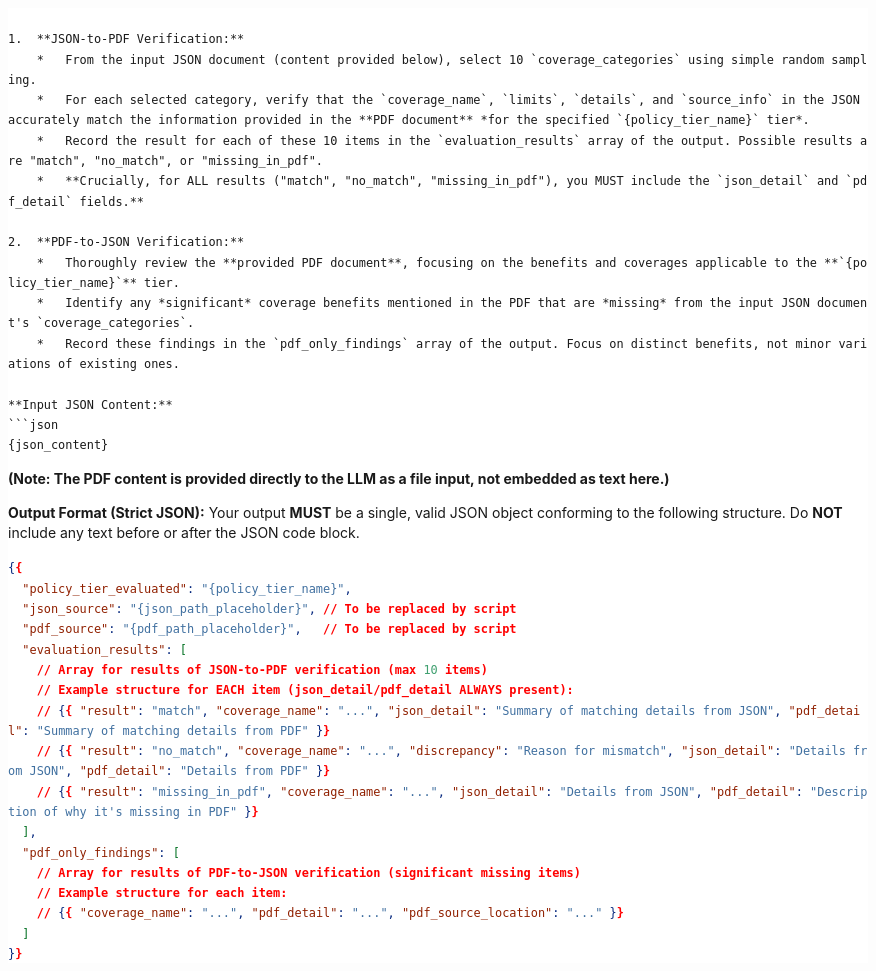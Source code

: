 ```

1.  **JSON-to-PDF Verification:**
    *   From the input JSON document (content provided below), select 10 `coverage_categories` using simple random sampling.
    *   For each selected category, verify that the `coverage_name`, `limits`, `details`, and `source_info` in the JSON accurately match the information provided in the **PDF document** *for the specified `{policy_tier_name}` tier*.
    *   Record the result for each of these 10 items in the `evaluation_results` array of the output. Possible results are "match", "no_match", or "missing_in_pdf".
    *   **Crucially, for ALL results ("match", "no_match", "missing_in_pdf"), you MUST include the `json_detail` and `pdf_detail` fields.**

2.  **PDF-to-JSON Verification:**
    *   Thoroughly review the **provided PDF document**, focusing on the benefits and coverages applicable to the **`{policy_tier_name}`** tier.
    *   Identify any *significant* coverage benefits mentioned in the PDF that are *missing* from the input JSON document's `coverage_categories`.
    *   Record these findings in the `pdf_only_findings` array of the output. Focus on distinct benefits, not minor variations of existing ones.

**Input JSON Content:**
```json
{json_content}
```

**(Note: The PDF content is provided directly to the LLM as a file input, not embedded as text here.)**

**Output Format (Strict JSON):**
Your output **MUST** be a single, valid JSON object conforming to the following structure. Do **NOT** include any text before or after the JSON code block.

```json
{{
  "policy_tier_evaluated": "{policy_tier_name}",
  "json_source": "{json_path_placeholder}", // To be replaced by script
  "pdf_source": "{pdf_path_placeholder}",   // To be replaced by script
  "evaluation_results": [
    // Array for results of JSON-to-PDF verification (max 10 items)
    // Example structure for EACH item (json_detail/pdf_detail ALWAYS present):
    // {{ "result": "match", "coverage_name": "...", "json_detail": "Summary of matching details from JSON", "pdf_detail": "Summary of matching details from PDF" }}
    // {{ "result": "no_match", "coverage_name": "...", "discrepancy": "Reason for mismatch", "json_detail": "Details from JSON", "pdf_detail": "Details from PDF" }}
    // {{ "result": "missing_in_pdf", "coverage_name": "...", "json_detail": "Details from JSON", "pdf_detail": "Description of why it's missing in PDF" }}
  ],
  "pdf_only_findings": [
    // Array for results of PDF-to-JSON verification (significant missing items)
    // Example structure for each item:
    // {{ "coverage_name": "...", "pdf_detail": "...", "pdf_source_location": "..." }}
  ]
}}
```
